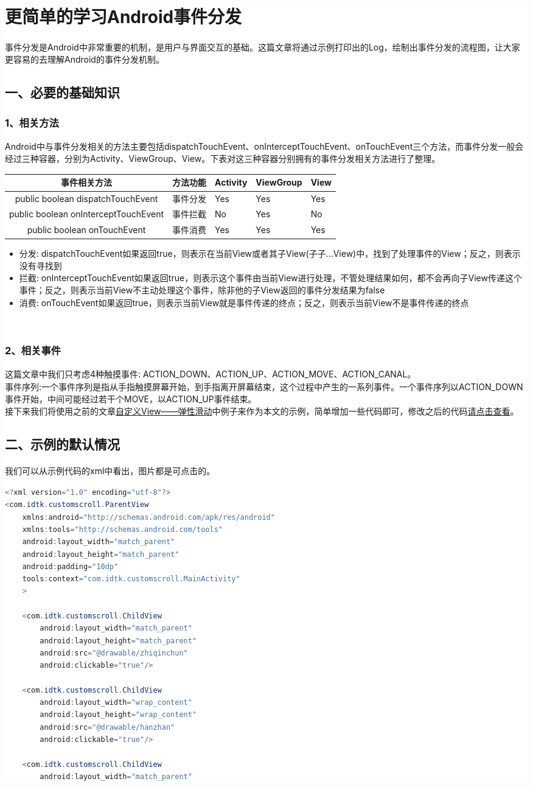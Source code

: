 # 更简单的学习Android事件分发

事件分发是Android中非常重要的机制，是用户与界面交互的基础。这篇文章将通过示例打印出的Log，绘制出事件分发的流程图，让大家更容易的去理解Android的事件分发机制。<br>


## 一、必要的基础知识

### 1、相关方法

Android中与事件分发相关的方法主要包括dispatchTouchEvent、onInterceptTouchEvent、onTouchEvent三个方法，而事件分发一般会经过三种容器，分别为Activity、ViewGroup、View。下表对这三种容器分别拥有的事件分发相关方法进行了整理。

| 事件相关方法 | 方法功能 | Activity | ViewGroup | View |
| :--------------: |:-----------:|-------|-------|-------|
| public boolean dispatchTouchEvent | 事件分发 | Yes | Yes | Yes |
| public boolean onInterceptTouchEvent | 事件拦截 | No | Yes | No |
| public boolean onTouchEvent | 事件消费 | Yes | Yes | Yes |

* 分发: dispatchTouchEvent如果返回true，则表示在当前View或者其子View(子子...View)中，找到了处理事件的View；反之，则表示没有寻找到
* 拦截: onInterceptTouchEvent如果返回true，则表示这个事件由当前View进行处理，不管处理结果如何，都不会再向子View传递这个事件；反之，则表示当前View不主动处理这个事件，除非他的子View返回的事件分发结果为false
* 消费: onTouchEvent如果返回true，则表示当前View就是事件传递的终点；反之，则表示当前View不是事件传递的终点

<br>

### 2、相关事件

这篇文章中我们只考虑4种触摸事件: ACTION_DOWN、ACTION_UP、ACTION_MOVE、ACTION_CANAL。<br>
事件序列:一个事件序列是指从手指触摸屏幕开始，到手指离开屏幕结束，这个过程中产生的一系列事件。一个事件序列以ACTION_DOWN事件开始，中间可能经过若干个MOVE，以ACTION_UP事件结束。<br>
接下来我们将使用之前的文章[自定义View——弹性滑动](http://www.idtkm.com/customview/customview8/)中例子来作为本文的示例，简单增加一些代码即可，修改之后的代码[请点击查看](https://github.com/Idtk/Blog/tree/master/Code/11)。<br>

## 二、示例的默认情况

我们可以从示例代码的xml中看出，图片都是可点击的。<br>

```Java
<?xml version="1.0" encoding="utf-8"?>
<com.idtk.customscroll.ParentView
    xmlns:android="http://schemas.android.com/apk/res/android"
    xmlns:tools="http://schemas.android.com/tools"
    android:layout_width="match_parent"
    android:layout_height="match_parent"
    android:padding="10dp"
    tools:context="com.idtk.customscroll.MainActivity"
    >

    <com.idtk.customscroll.ChildView
        android:layout_width="match_parent"
        android:layout_height="match_parent"
        android:src="@drawable/zhiqinchun"
        android:clickable="true"/>

    <com.idtk.customscroll.ChildView
        android:layout_width="wrap_content"
        android:layout_height="wrap_content"
        android:src="@drawable/hanzhan"
        android:clickable="true"/>

    <com.idtk.customscroll.ChildView
        android:layout_width="match_parent"
```